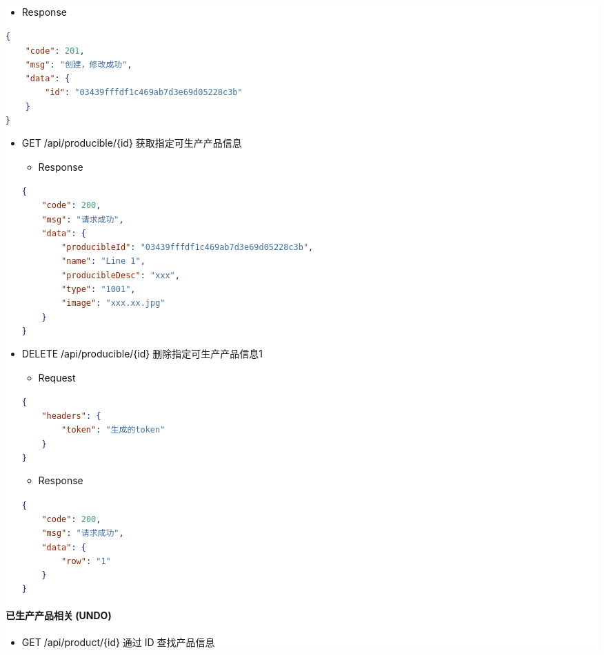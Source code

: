   * Response

  ```json
  {
      "code": 201,
      "msg": "创建，修改成功",
      "data": {
          "id": "03439fffdf1c469ab7d3e69d05228c3b"
      }
  }
  ```

* GET /api/producible/{id}  获取指定可生产产品信息

  * Response

  ```json
  {
      "code": 200,
      "msg": "请求成功",
      "data": {
          "producibleId": "03439fffdf1c469ab7d3e69d05228c3b",
          "name": "Line 1",
          "producibleDesc": "xxx",
          "type": "1001",
          "image": "xxx.xx.jpg"
      }
  }
  ```

* DELETE /api/producible/{id} 删除指定可生产产品信息1

  * Request

  ```json
  {
      "headers": {
          "token": "生成的token"
      }
  }
  ```

  * Response

  ```json
  {
      "code": 200,
      "msg": "请求成功",
      "data": {
          "row": "1"
      }
  }
  ```

#### 已生产产品相关 (UNDO)

* GET /api/product/{id} 通过 ID 查找产品信息
